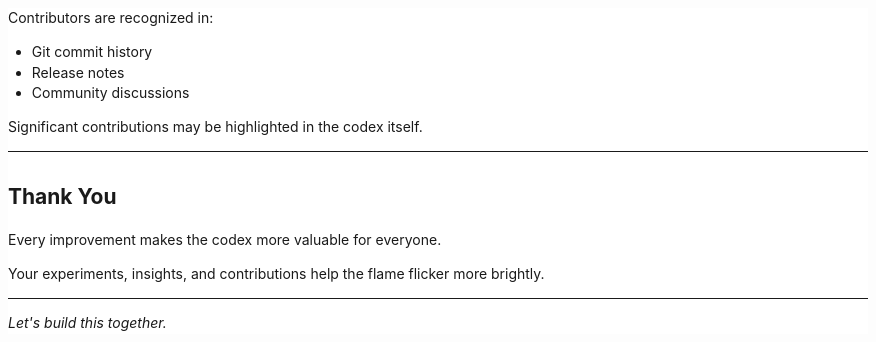 Contributors are recognized in:
- Git commit history
- Release notes
- Community discussions

Significant contributions may be highlighted in the codex itself.

---

## Thank You

Every improvement makes the codex more valuable for everyone.

Your experiments, insights, and contributions help the flame flicker more brightly.

---

*Let's build this together.*
